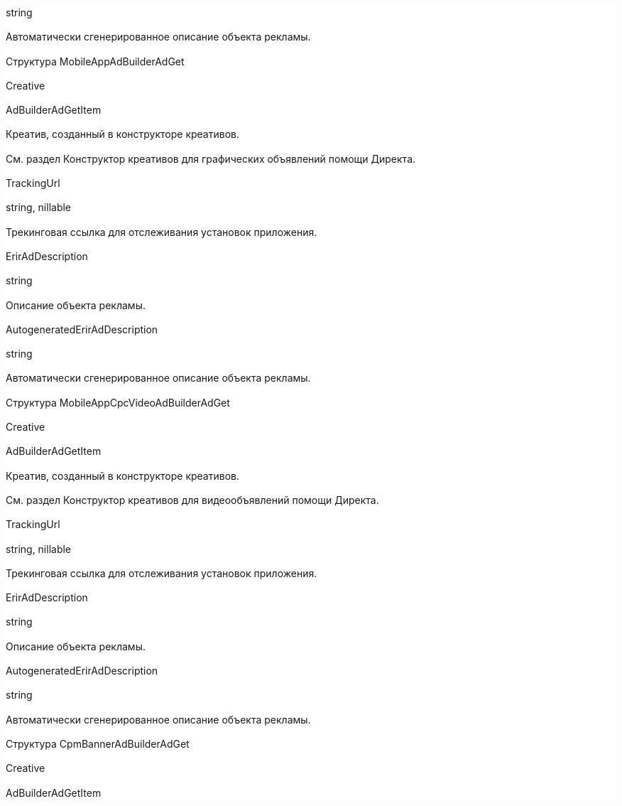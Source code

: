 string

Автоматически сгенерированное описание объекта рекламы.

Структура MobileAppAdBuilderAdGet

Creative

AdBuilderAdGetItem

Креатив, созданный в конструкторе креативов.

См. раздел  Конструктор креативов для графических объявлений  помощи Директа.

TrackingUrl

string, nillable

Трекинговая ссылка для отслеживания установок приложения.

ErirAdDescription

string

Описание объекта рекламы.

AutogeneratedErirAdDescription

string

Автоматически сгенерированное описание объекта рекламы.

Структура MobileAppCpcVideoAdBuilderAdGet

Creative

AdBuilderAdGetItem

Креатив, созданный в конструкторе креативов.

См. раздел  Конструктор креативов для видеообъявлений  помощи Директа.

TrackingUrl

string, nillable

Трекинговая ссылка для отслеживания установок приложения.

ErirAdDescription

string

Описание объекта рекламы.

AutogeneratedErirAdDescription

string

Автоматически сгенерированное описание объекта рекламы.

Структура CpmBannerAdBuilderAdGet

Creative

AdBuilderAdGetItem
